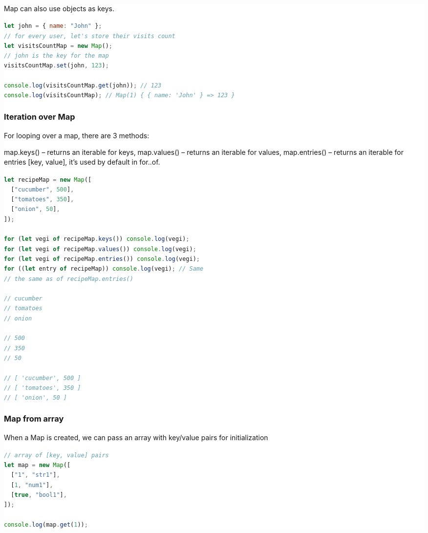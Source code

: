 Map can also use objects as keys.

```js
let john = { name: "John" };
// for every user, let's store their visits count
let visitsCountMap = new Map();
// john is the key for the map
visitsCountMap.set(john, 123);

console.log(visitsCountMap.get(john)); // 123
console.log(visitsCountMap); // Map(1) { { name: 'John' } => 123 }
```

### Iteration over Map

For looping over a map, there are 3 methods:

map.keys() – returns an iterable for keys,
map.values() – returns an iterable for values,
map.entries() – returns an iterable for entries [key, value], it’s used by default in for..of.

```js
let recipeMap = new Map([
  ["cucumber", 500],
  ["tomatoes", 350],
  ["onion", 50],
]);

for (let vegi of recipeMap.keys()) console.log(vegi);
for (let vegi of recipeMap.values()) console.log(vegi);
for (let vegi of recipeMap.entries()) console.log(vegi);
for ((let entry of recipeMap)) console.log(vegi); // Same
// the same as of recipeMap.entries()

// cucumber
// tomatoes
// onion

// 500
// 350
// 50

// [ 'cucumber', 500 ]
// [ 'tomatoes', 350 ]
// [ 'onion', 50 ]
```

### Map from array

When a Map is created, we can pass an array with key/value pairs for initialization

```js
// array of [key, value] pairs
let map = new Map([
  ["1", "str1"],
  [1, "num1"],
  [true, "bool1"],
]);

console.log(map.get(1));
```

